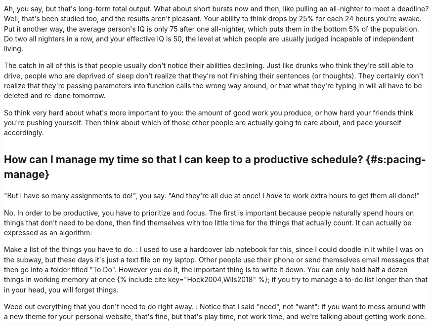 Ah, you say, but that's long-term total output.
What about short bursts now and then,
like pulling an all-nighter to meet a deadline?
Well, that's been studied too,
and the results aren't pleasant.
Your ability to think drops by 25% for each 24 hours you're awake.
Put it another way,
the average person's IQ is only 75 after one all-nighter,
which puts them in the bottom 5% of the population.
Do two all nighters in a row,
and your effective IQ is 50,
the level at which people are usually judged incapable of independent living.

The catch in all of this is that
people usually don't notice their abilities declining.
Just like drunks who think they're still able to drive,
people who are deprived of sleep don't realize that they're not finishing their sentences
(or thoughts).
They certainly don't realize that
they're passing parameters into function calls the wrong way around,
or that what they're typing in will all have to be deleted and re-done tomorrow.

So think very hard about what's more important to you:
the amount of good work you produce,
or how hard your friends think you're pushing yourself.
Then think about which of those other people are actually going to care about,
and pace yourself accordingly.

## How can I manage my time so that I can keep to a productive schedule? {#s:pacing-manage}

"But I have so many assignments to do!", you say.
"And they're all due at once!  I *have* to work extra hours to get them all done!"

No.
In order to be productive, you have to prioritize and focus.
The first is important because people naturally spend hours on things that don't need to be done,
then find themselves with too little time for the things that actually count.
It can actually be expressed as an algorithm:

Make a list of the things you have to do.
:   I used to use a hardcover lab notebook for this,
    since I could doodle in it while I was on the subway,
    but these days it's just a text file on my laptop.
    Other people use their phone
    or send themselves email messages that then go into a folder titled "To Do".
    However you do it, the important thing is to write it down.
    You can only hold half a dozen things in working memory at once
    {% include cite key="Hock2004,Wils2018" %};
    if you try to manage a to-do list longer than that in your head,
    you will forget things.

Weed out everything that you don't need to do right away.
:   Notice that I said "need", not "want":
    if you want to mess around with a new theme for your personal website,
    that's fine,
    but that's play time, not work time,
    and we're talking about getting work done.
